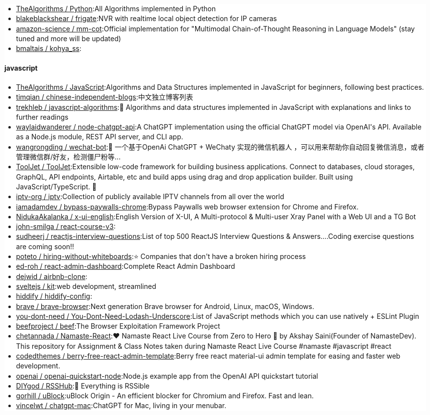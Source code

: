 * [TheAlgorithms / Python](https://github.com/TheAlgorithms/Python):All Algorithms implemented in Python
* [blakeblackshear / frigate](https://github.com/blakeblackshear/frigate):NVR with realtime local object detection for IP cameras
* [amazon-science / mm-cot](https://github.com/amazon-science/mm-cot):Official implementation for "Multimodal Chain-of-Thought Reasoning in Language Models" (stay tuned and more will be updated)
* [bmaltais / kohya_ss](https://github.com/bmaltais/kohya_ss):

#### javascript
* [TheAlgorithms / JavaScript](https://github.com/TheAlgorithms/JavaScript):Algorithms and Data Structures implemented in JavaScript for beginners, following best practices.
* [timqian / chinese-independent-blogs](https://github.com/timqian/chinese-independent-blogs):中文独立博客列表
* [trekhleb / javascript-algorithms](https://github.com/trekhleb/javascript-algorithms):📝
Algorithms and data structures implemented in JavaScript with explanations and links to further readings
* [waylaidwanderer / node-chatgpt-api](https://github.com/waylaidwanderer/node-chatgpt-api):A ChatGPT implementation using the official ChatGPT model via OpenAI's API. Available as a Node.js module, REST API server, and CLI app.
* [wangrongding / wechat-bot](https://github.com/wangrongding/wechat-bot):🤖
一个基于OpenAi ChatGPT + WeChaty 实现的微信机器人 ，可以用来帮助你自动回复微信消息，或者管理微信群/好友，检测僵尸粉等...
* [ToolJet / ToolJet](https://github.com/ToolJet/ToolJet):Extensible low-code framework for building business applications. Connect to databases, cloud storages, GraphQL, API endpoints, Airtable, etc and build apps using drag and drop application builder. Built using JavaScript/TypeScript.
🚀
* [iptv-org / iptv](https://github.com/iptv-org/iptv):Collection of publicly available IPTV channels from all over the world
* [iamadamdev / bypass-paywalls-chrome](https://github.com/iamadamdev/bypass-paywalls-chrome):Bypass Paywalls web browser extension for Chrome and Firefox.
* [NidukaAkalanka / x-ui-english](https://github.com/NidukaAkalanka/x-ui-english):English Version of X-UI, A Multi-protocol & Multi-user Xray Panel with a Web UI and a TG Bot
* [john-smilga / react-course-v3](https://github.com/john-smilga/react-course-v3):
* [sudheerj / reactjs-interview-questions](https://github.com/sudheerj/reactjs-interview-questions):List of top 500 ReactJS Interview Questions & Answers....Coding exercise questions are coming soon!!
* [poteto / hiring-without-whiteboards](https://github.com/poteto/hiring-without-whiteboards):⭐️
Companies that don't have a broken hiring process
* [ed-roh / react-admin-dashboard](https://github.com/ed-roh/react-admin-dashboard):Complete React Admin Dashboard
* [dejwid / airbnb-clone](https://github.com/dejwid/airbnb-clone):
* [sveltejs / kit](https://github.com/sveltejs/kit):web development, streamlined
* [hiddify / hiddify-config](https://github.com/hiddify/hiddify-config):
* [brave / brave-browser](https://github.com/brave/brave-browser):Next generation Brave browser for Android, Linux, macOS, Windows.
* [you-dont-need / You-Dont-Need-Lodash-Underscore](https://github.com/you-dont-need/You-Dont-Need-Lodash-Underscore):List of JavaScript methods which you can use natively + ESLint Plugin
* [beefproject / beef](https://github.com/beefproject/beef):The Browser Exploitation Framework Project
* [chetannada / Namaste-React](https://github.com/chetannada/Namaste-React):❤
Namaste React Live Course from Zero to Hero
🚀
by Akshay Saini(Founder of NamasteDev). This repository for Assignment & Class Notes taken during Namaste React Live Course #namaste #javascript #react
* [codedthemes / berry-free-react-admin-template](https://github.com/codedthemes/berry-free-react-admin-template):Berry free react material-ui admin template for easing and faster web development.
* [openai / openai-quickstart-node](https://github.com/openai/openai-quickstart-node):Node.js example app from the OpenAI API quickstart tutorial
* [DIYgod / RSSHub](https://github.com/DIYgod/RSSHub):🍰
Everything is RSSible
* [gorhill / uBlock](https://github.com/gorhill/uBlock):uBlock Origin - An efficient blocker for Chromium and Firefox. Fast and lean.
* [vincelwt / chatgpt-mac](https://github.com/vincelwt/chatgpt-mac):ChatGPT for Mac, living in your menubar.
